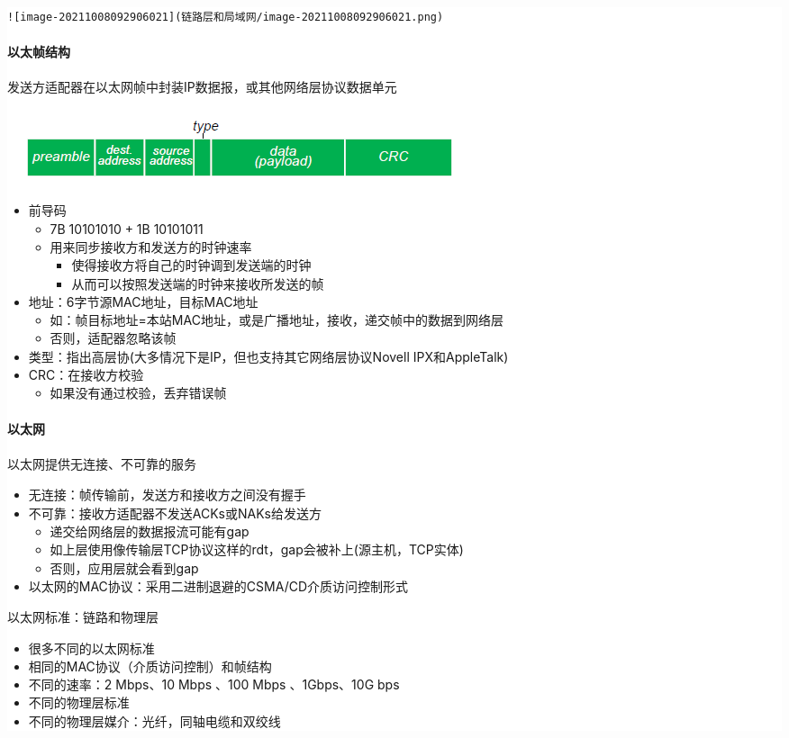     ![image-20211008092906021](链路层和局域网/image-20211008092906021.png)

#### 以太帧结构

发送方适配器在以太网帧中封装IP数据报，或其他网络层协议数据单元

![image-20211008093047673](链路层和局域网/image-20211008093047673.png)

- 前导码
  - 7B 10101010 + 1B 10101011
  - 用来同步接收方和发送方的时钟速率
    - 使得接收方将自己的时钟调到发送端的时钟
    - 从而可以按照发送端的时钟来接收所发送的帧
- 地址：6字节源MAC地址，目标MAC地址
  - 如：帧目标地址=本站MAC地址，或是广播地址，接收，递交帧中的数据到网络层
  - 否则，适配器忽略该帧
- 类型：指出高层协(大多情况下是IP，但也支持其它网络层协议Novell IPX和AppleTalk)
- CRC：在接收方校验
  - 如果没有通过校验，丢弃错误帧



#### 以太网

以太网提供无连接、不可靠的服务

- 无连接：帧传输前，发送方和接收方之间没有握手
- 不可靠：接收方适配器不发送ACKs或NAKs给发送方
  - 递交给网络层的数据报流可能有gap
  - 如上层使用像传输层TCP协议这样的rdt，gap会被补上(源主机，TCP实体)
  - 否则，应用层就会看到gap
- 以太网的MAC协议：采用二进制退避的CSMA/CD介质访问控制形式



以太网标准：链路和物理层

- 很多不同的以太网标准
- 相同的MAC协议（介质访问控制）和帧结构
- 不同的速率：2 Mbps、10 Mbps 、100 Mbps 、1Gbps、10G bps
- 不同的物理层标准
- 不同的物理层媒介：光纤，同轴电缆和双绞线
